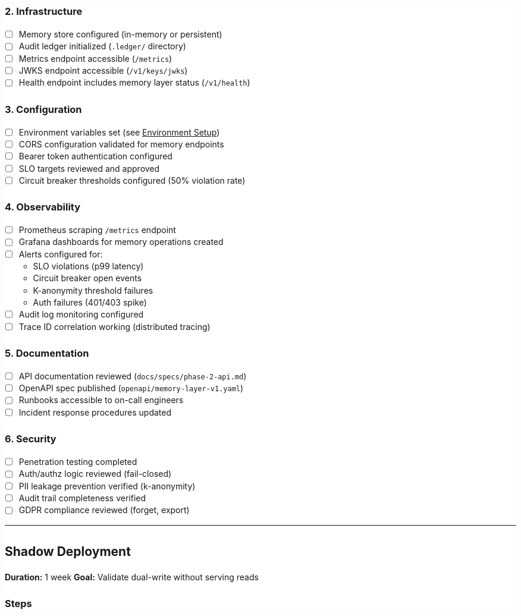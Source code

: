 ### 2. Infrastructure

- [ ] Memory store configured (in-memory or persistent)
- [ ] Audit ledger initialized (`.ledger/` directory)
- [ ] Metrics endpoint accessible (`/metrics`)
- [ ] JWKS endpoint accessible (`/v1/keys/jwks`)
- [ ] Health endpoint includes memory layer status (`/v1/health`)

### 3. Configuration

- [ ] Environment variables set (see [Environment Setup](../specs/environment-setup.md))
- [ ] CORS configuration validated for memory endpoints
- [ ] Bearer token authentication configured
- [ ] SLO targets reviewed and approved
- [ ] Circuit breaker thresholds configured (50% violation rate)

### 4. Observability

- [ ] Prometheus scraping `/metrics` endpoint
- [ ] Grafana dashboards for memory operations created
- [ ] Alerts configured for:
  - SLO violations (p99 latency)
  - Circuit breaker open events
  - K-anonymity threshold failures
  - Auth failures (401/403 spike)
- [ ] Audit log monitoring configured
- [ ] Trace ID correlation working (distributed tracing)

### 5. Documentation

- [ ] API documentation reviewed (`docs/specs/phase-2-api.md`)
- [ ] OpenAPI spec published (`openapi/memory-layer-v1.yaml`)
- [ ] Runbooks accessible to on-call engineers
- [ ] Incident response procedures updated

### 6. Security

- [ ] Penetration testing completed
- [ ] Auth/authz logic reviewed (fail-closed)
- [ ] PII leakage prevention verified (k-anonymity)
- [ ] Audit trail completeness verified
- [ ] GDPR compliance reviewed (forget, export)

---

## Shadow Deployment

**Duration:** 1 week
**Goal:** Validate dual-write without serving reads

### Steps
